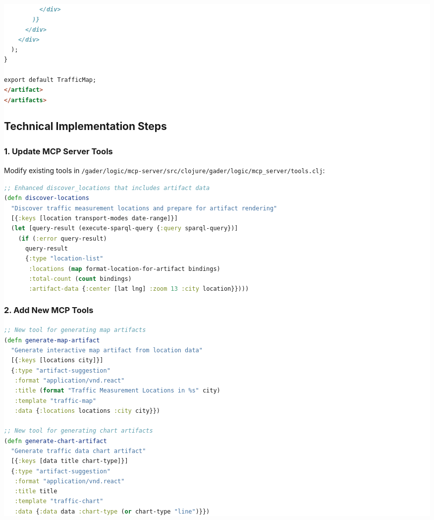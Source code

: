```markdown
          </div>
        )}
      </div>
    </div>
  );
}

export default TrafficMap;
</artifact>
</artifacts>
```

## Technical Implementation Steps

### 1. Update MCP Server Tools

Modify existing tools in `/gader/logic/mcp-server/src/clojure/gader/logic/mcp_server/tools.clj`:

```clojure
;; Enhanced discover_locations that includes artifact data
(defn discover-locations
  "Discover traffic measurement locations and prepare for artifact rendering"
  [{:keys [location transport-modes date-range]}]
  (let [query-result (execute-sparql-query {:query sparql-query})]
    (if (:error query-result)
      query-result
      {:type "location-list"
       :locations (map format-location-for-artifact bindings)
       :total-count (count bindings)
       :artifact-data {:center [lat lng] :zoom 13 :city location}})))
```

### 2. Add New MCP Tools

```clojure
;; New tool for generating map artifacts
(defn generate-map-artifact
  "Generate interactive map artifact from location data"
  [{:keys [locations city]}]
  {:type "artifact-suggestion"
   :format "application/vnd.react"
   :title (format "Traffic Measurement Locations in %s" city)
   :template "traffic-map"
   :data {:locations locations :city city}})

;; New tool for generating chart artifacts  
(defn generate-chart-artifact
  "Generate traffic data chart artifact"
  [{:keys [data title chart-type]}]
  {:type "artifact-suggestion"
   :format "application/vnd.react"
   :title title
   :template "traffic-chart"
   :data {:data data :chart-type (or chart-type "line")}})
```
